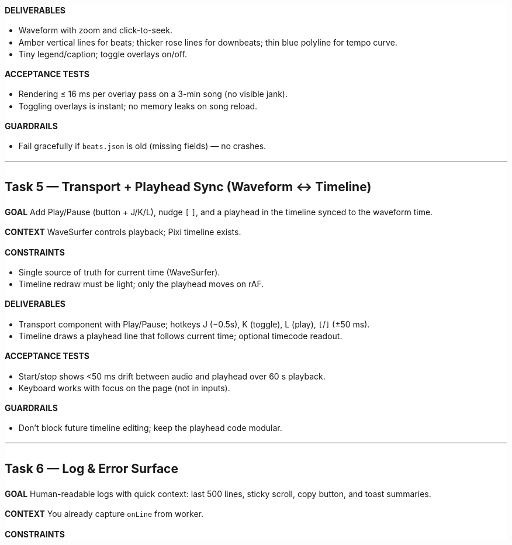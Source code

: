 **DELIVERABLES**

- Waveform with zoom and click-to-seek.
- Amber vertical lines for beats; thicker rose lines for downbeats; thin blue polyline for tempo curve.
- Tiny legend/caption; toggle overlays on/off.

**ACCEPTANCE TESTS**

- Rendering ≤ 16 ms per overlay pass on a 3-min song (no visible jank).
- Toggling overlays is instant; no memory leaks on song reload.

**GUARDRAILS**

- Fail gracefully if `beats.json` is old (missing fields) — no crashes.

---

## Task 5 — Transport + Playhead Sync (Waveform ↔ Timeline)

**GOAL**
Add Play/Pause (button + J/K/L), nudge `[` `]`, and a playhead in the timeline synced to the waveform time.

**CONTEXT**
WaveSurfer controls playback; Pixi timeline exists.

**CONSTRAINTS**

- Single source of truth for current time (WaveSurfer).
- Timeline redraw must be light; only the playhead moves on rAF.

**DELIVERABLES**

- Transport component with Play/Pause; hotkeys J (−0.5s), K (toggle), L (play), `[`/`]` (±50 ms).
- Timeline draws a playhead line that follows current time; optional timecode readout.

**ACCEPTANCE TESTS**

- Start/stop shows <50 ms drift between audio and playhead over 60 s playback.
- Keyboard works with focus on the page (not in inputs).

**GUARDRAILS**

- Don’t block future timeline editing; keep the playhead code modular.

---

## Task 6 — Log & Error Surface

**GOAL**
Human-readable logs with quick context: last 500 lines, sticky scroll, copy button, and toast summaries.

**CONTEXT**
You already capture `onLine` from worker.

**CONSTRAINTS**
